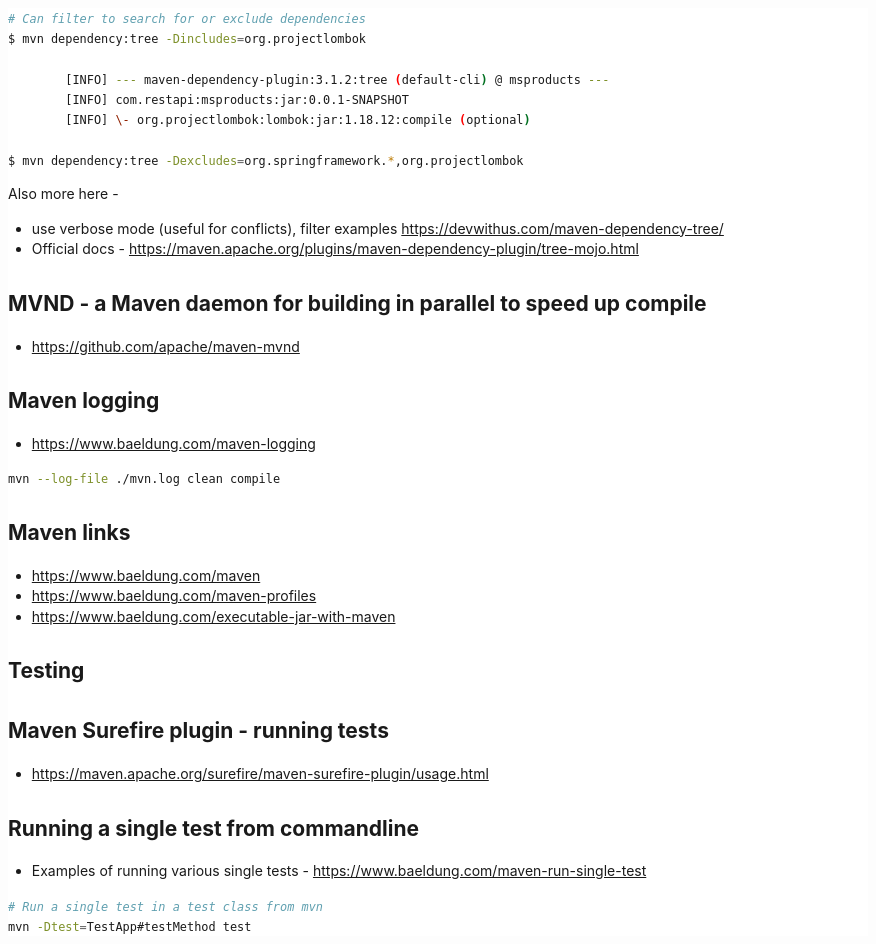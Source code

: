 ```bash
# Can filter to search for or exclude dependencies
$ mvn dependency:tree -Dincludes=org.projectlombok

        [INFO] --- maven-dependency-plugin:3.1.2:tree (default-cli) @ msproducts ---
        [INFO] com.restapi:msproducts:jar:0.0.1-SNAPSHOT
        [INFO] \- org.projectlombok:lombok:jar:1.18.12:compile (optional)

$ mvn dependency:tree -Dexcludes=org.springframework.*,org.projectlombok
```

Also more here -

- use verbose mode (useful for conflicts), filter examples <https://devwithus.com/maven-dependency-tree/>
- Official docs - <https://maven.apache.org/plugins/maven-dependency-plugin/tree-mojo.html>

## MVND - a Maven daemon for building in parallel to speed up compile

- <https://github.com/apache/maven-mvnd>

## Maven logging

- <https://www.baeldung.com/maven-logging>

```bash
mvn --log-file ./mvn.log clean compile

```

## Maven links

- <https://www.baeldung.com/maven>
- <https://www.baeldung.com/maven-profiles>
- <https://www.baeldung.com/executable-jar-with-maven>

## Testing

## Maven Surefire plugin - running tests

- <https://maven.apache.org/surefire/maven-surefire-plugin/usage.html>

## Running a single test from commandline

- Examples of running various single tests - <https://www.baeldung.com/maven-run-single-test>

```bash
# Run a single test in a test class from mvn
mvn -Dtest=TestApp#testMethod test
```
